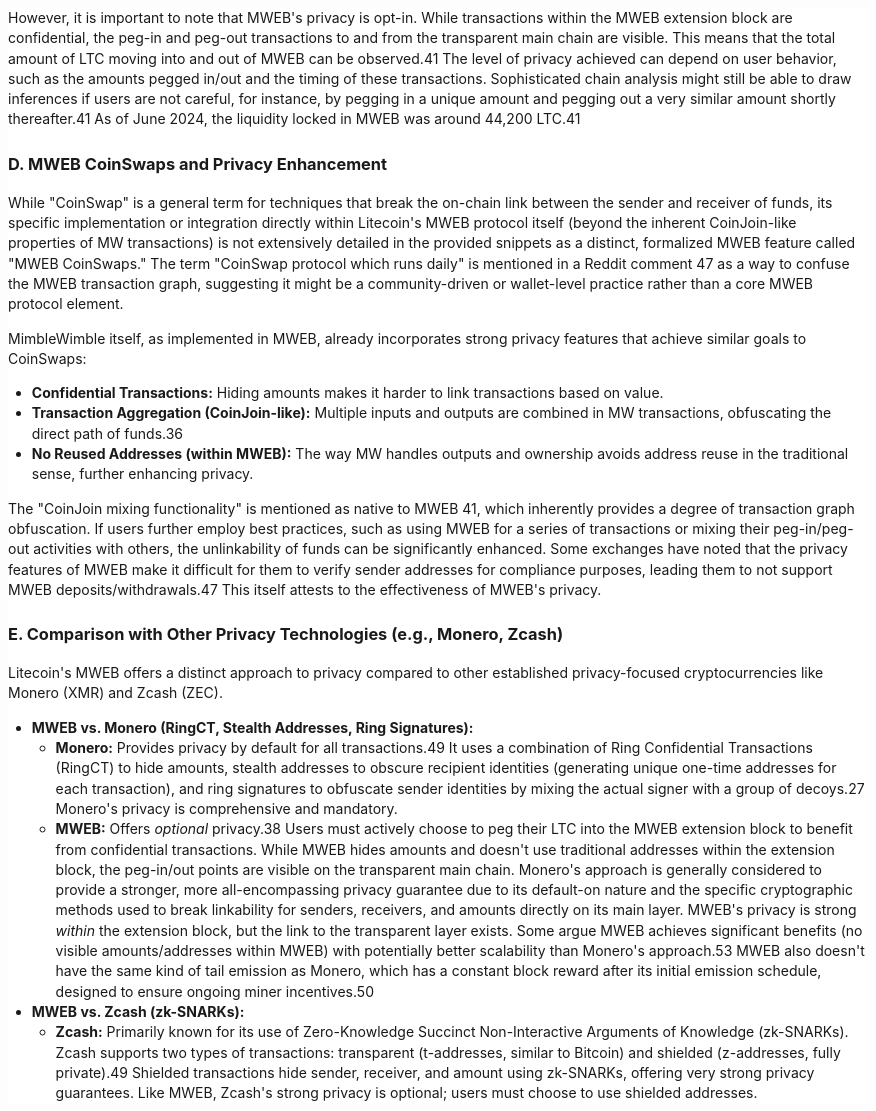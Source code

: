 However, it is important to note that MWEB's privacy is opt-in. While transactions within the MWEB extension block are confidential, the peg-in and peg-out transactions to and from the transparent main chain are visible. This means that the total amount of LTC moving into and out of MWEB can be observed.41 The level of privacy achieved can depend on user behavior, such as the amounts pegged in/out and the timing of these transactions. Sophisticated chain analysis might still be able to draw inferences if users are not careful, for instance, by pegging in a unique amount and pegging out a very similar amount shortly thereafter.41 As of June 2024, the liquidity locked in MWEB was around 44,200 LTC.41

### **D. MWEB CoinSwaps and Privacy Enhancement**

While "CoinSwap" is a general term for techniques that break the on-chain link between the sender and receiver of funds, its specific implementation or integration directly within Litecoin's MWEB protocol itself (beyond the inherent CoinJoin-like properties of MW transactions) is not extensively detailed in the provided snippets as a distinct, formalized MWEB feature called "MWEB CoinSwaps." The term "CoinSwap protocol which runs daily" is mentioned in a Reddit comment 47 as a way to confuse the MWEB transaction graph, suggesting it might be a community-driven or wallet-level practice rather than a core MWEB protocol element.

MimbleWimble itself, as implemented in MWEB, already incorporates strong privacy features that achieve similar goals to CoinSwaps:

* **Confidential Transactions:** Hiding amounts makes it harder to link transactions based on value.  
* **Transaction Aggregation (CoinJoin-like):** Multiple inputs and outputs are combined in MW transactions, obfuscating the direct path of funds.36  
* **No Reused Addresses (within MWEB):** The way MW handles outputs and ownership avoids address reuse in the traditional sense, further enhancing privacy.

The "CoinJoin mixing functionality" is mentioned as native to MWEB 41, which inherently provides a degree of transaction graph obfuscation. If users further employ best practices, such as using MWEB for a series of transactions or mixing their peg-in/peg-out activities with others, the unlinkability of funds can be significantly enhanced. Some exchanges have noted that the privacy features of MWEB make it difficult for them to verify sender addresses for compliance purposes, leading them to not support MWEB deposits/withdrawals.47 This itself attests to the effectiveness of MWEB's privacy.

### **E. Comparison with Other Privacy Technologies (e.g., Monero, Zcash)**

Litecoin's MWEB offers a distinct approach to privacy compared to other established privacy-focused cryptocurrencies like Monero (XMR) and Zcash (ZEC).

* **MWEB vs. Monero (RingCT, Stealth Addresses, Ring Signatures):**  
  * **Monero:** Provides privacy by default for all transactions.49 It uses a combination of Ring Confidential Transactions (RingCT) to hide amounts, stealth addresses to obscure recipient identities (generating unique one-time addresses for each transaction), and ring signatures to obfuscate sender identities by mixing the actual signer with a group of decoys.27 Monero's privacy is comprehensive and mandatory.  
  * **MWEB:** Offers *optional* privacy.38 Users must actively choose to peg their LTC into the MWEB extension block to benefit from confidential transactions. While MWEB hides amounts and doesn't use traditional addresses within the extension block, the peg-in/out points are visible on the transparent main chain. Monero's approach is generally considered to provide a stronger, more all-encompassing privacy guarantee due to its default-on nature and the specific cryptographic methods used to break linkability for senders, receivers, and amounts directly on its main layer. MWEB's privacy is strong *within* the extension block, but the link to the transparent layer exists. Some argue MWEB achieves significant benefits (no visible amounts/addresses within MWEB) with potentially better scalability than Monero's approach.53 MWEB also doesn't have the same kind of tail emission as Monero, which has a constant block reward after its initial emission schedule, designed to ensure ongoing miner incentives.50  
* **MWEB vs. Zcash (zk-SNARKs):**  
  * **Zcash:** Primarily known for its use of Zero-Knowledge Succinct Non-Interactive Arguments of Knowledge (zk-SNARKs). Zcash supports two types of transactions: transparent (t-addresses, similar to Bitcoin) and shielded (z-addresses, fully private).49 Shielded transactions hide sender, receiver, and amount using zk-SNARKs, offering very strong privacy guarantees. Like MWEB, Zcash's strong privacy is optional; users must choose to use shielded addresses.  